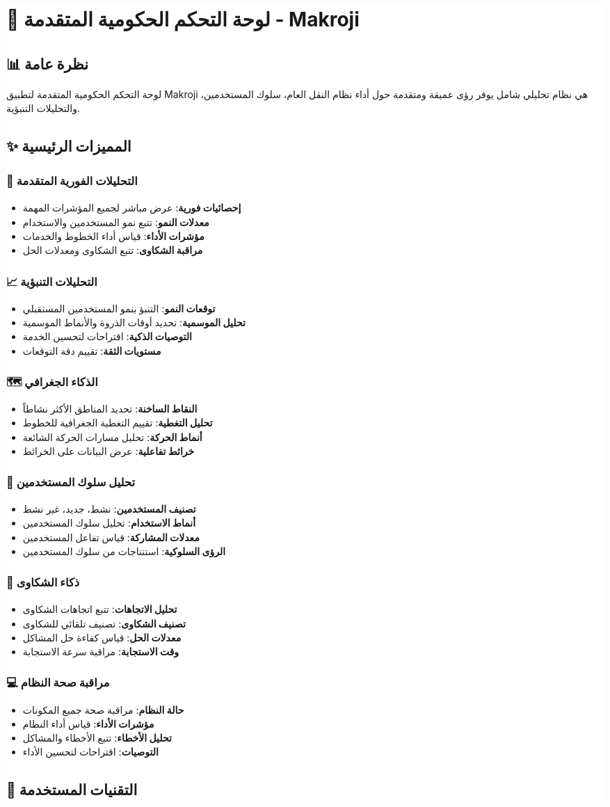 # 🚀 لوحة التحكم الحكومية المتقدمة - Makroji

## 📊 نظرة عامة

لوحة التحكم الحكومية المتقدمة لتطبيق Makroji هي نظام تحليلي شامل يوفر رؤى عميقة ومتقدمة حول أداء نظام النقل العام، سلوك المستخدمين، والتحليلات التنبؤية.

## ✨ المميزات الرئيسية

### 🎯 **التحليلات الفورية المتقدمة**
- **إحصائيات فورية**: عرض مباشر لجميع المؤشرات المهمة
- **معدلات النمو**: تتبع نمو المستخدمين والاستخدام
- **مؤشرات الأداء**: قياس أداء الخطوط والخدمات
- **مراقبة الشكاوى**: تتبع الشكاوى ومعدلات الحل

### 📈 **التحليلات التنبؤية**
- **توقعات النمو**: التنبؤ بنمو المستخدمين المستقبلي
- **تحليل الموسمية**: تحديد أوقات الذروة والأنماط الموسمية
- **التوصيات الذكية**: اقتراحات لتحسين الخدمة
- **مستويات الثقة**: تقييم دقة التوقعات

### 🗺️ **الذكاء الجغرافي**
- **النقاط الساخنة**: تحديد المناطق الأكثر نشاطاً
- **تحليل التغطية**: تقييم التغطية الجغرافية للخطوط
- **أنماط الحركة**: تحليل مسارات الحركة الشائعة
- **خرائط تفاعلية**: عرض البيانات على الخرائط

### 👥 **تحليل سلوك المستخدمين**
- **تصنيف المستخدمين**: نشط، جديد، غير نشط
- **أنماط الاستخدام**: تحليل سلوك المستخدمين
- **معدلات المشاركة**: قياس تفاعل المستخدمين
- **الرؤى السلوكية**: استنتاجات من سلوك المستخدمين

### 🚨 **ذكاء الشكاوى**
- **تحليل الاتجاهات**: تتبع اتجاهات الشكاوى
- **تصنيف الشكاوى**: تصنيف تلقائي للشكاوى
- **معدلات الحل**: قياس كفاءة حل المشاكل
- **وقت الاستجابة**: مراقبة سرعة الاستجابة

### 💻 **مراقبة صحة النظام**
- **حالة النظام**: مراقبة صحة جميع المكونات
- **مؤشرات الأداء**: قياس أداء النظام
- **تحليل الأخطاء**: تتبع الأخطاء والمشاكل
- **التوصيات**: اقتراحات لتحسين الأداء

## 🔧 التقنيات المستخدمة

